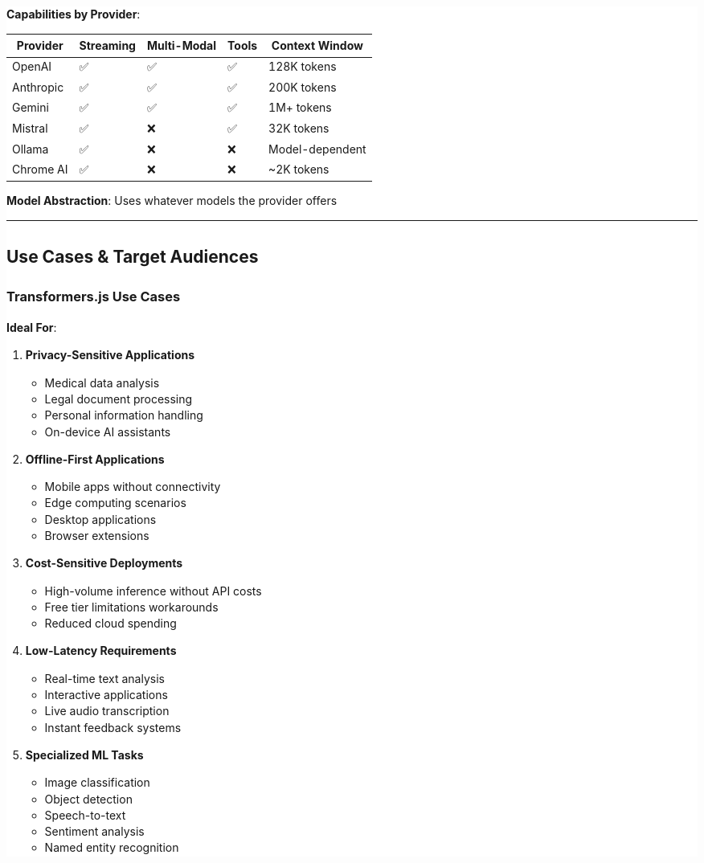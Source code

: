 **Capabilities by Provider**:

| Provider | Streaming | Multi-Modal | Tools | Context Window |
|----------|-----------|-------------|-------|----------------|
| OpenAI | ✅ | ✅ | ✅ | 128K tokens |
| Anthropic | ✅ | ✅ | ✅ | 200K tokens |
| Gemini | ✅ | ✅ | ✅ | 1M+ tokens |
| Mistral | ✅ | ❌ | ✅ | 32K tokens |
| Ollama | ✅ | ❌ | ❌ | Model-dependent |
| Chrome AI | ✅ | ❌ | ❌ | ~2K tokens |

**Model Abstraction**: Uses whatever models the provider offers

---

## Use Cases & Target Audiences

### Transformers.js Use Cases

**Ideal For**:

1. **Privacy-Sensitive Applications**
   - Medical data analysis
   - Legal document processing
   - Personal information handling
   - On-device AI assistants

2. **Offline-First Applications**
   - Mobile apps without connectivity
   - Edge computing scenarios
   - Desktop applications
   - Browser extensions

3. **Cost-Sensitive Deployments**
   - High-volume inference without API costs
   - Free tier limitations workarounds
   - Reduced cloud spending

4. **Low-Latency Requirements**
   - Real-time text analysis
   - Interactive applications
   - Live audio transcription
   - Instant feedback systems

5. **Specialized ML Tasks**
   - Image classification
   - Object detection
   - Speech-to-text
   - Sentiment analysis
   - Named entity recognition
